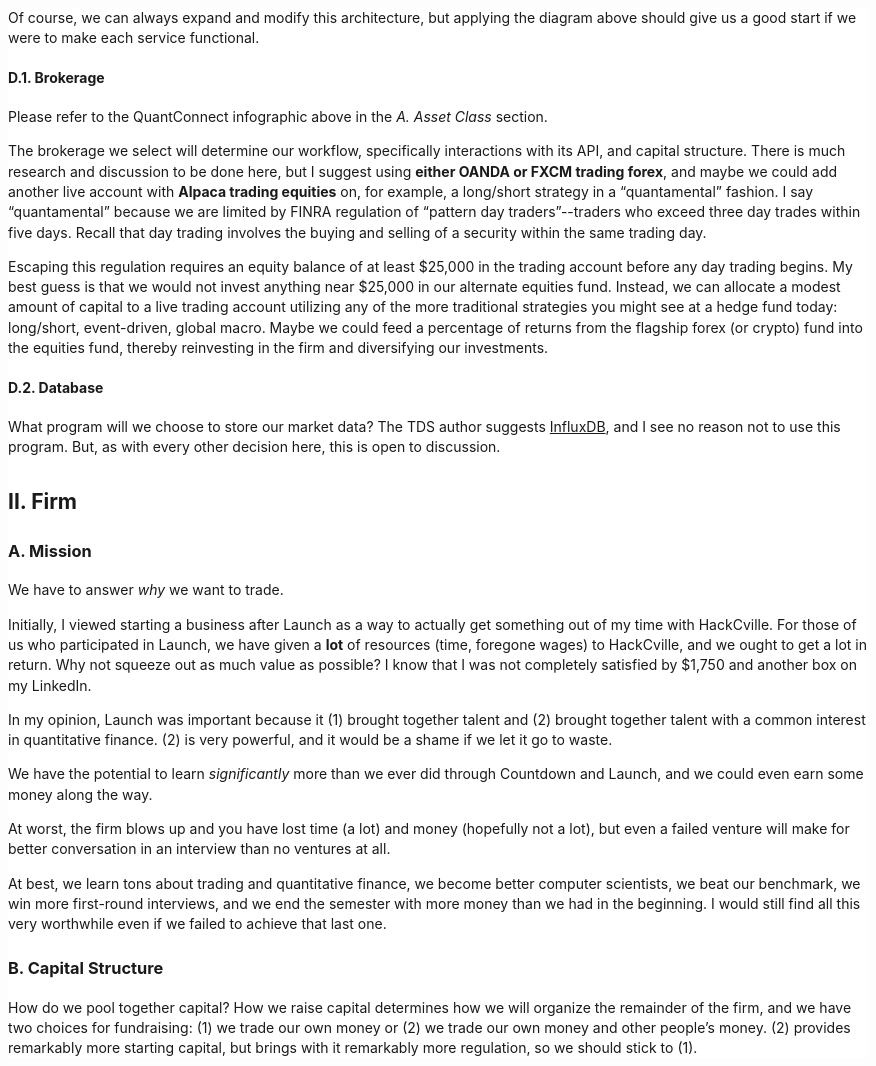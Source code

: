 Of course, we can always expand and modify this architecture, but applying the diagram above should give us a good start if we were to make each service functional.

#### D.1. Brokerage
Please refer to the QuantConnect infographic above in the *A. Asset Class* section. 

The brokerage we select will determine our workflow, specifically interactions with its API, and capital structure. There is much research and discussion to be done here, but I suggest using **either OANDA or FXCM trading forex**, and maybe we could add another live account with **Alpaca trading equities** on, for example, a long/short strategy in a “quantamental” fashion. I say “quantamental” because we are limited by FINRA regulation of “pattern day traders”--traders who exceed three day trades within five days. Recall that day trading involves the buying and selling of a security within the same trading day.

Escaping this regulation requires an equity balance of at least $25,000 in the trading account before any day trading begins. My best guess is that we would not invest anything near $25,000 in our alternate equities fund. Instead, we can allocate a modest amount of capital to a live trading account utilizing any of the more traditional strategies you might see at a hedge fund today: long/short, event-driven, global macro. Maybe we could feed a percentage of returns from the flagship forex (or crypto) fund into the equities fund, thereby reinvesting in the firm and diversifying our investments. 

#### D.2. Database
What program will we choose to store our market data? The TDS author suggests [InfluxDB](https://www.influxdata.com), and I see no reason not to use this program. But, as with every other decision here, this is open to discussion. 

## II. Firm
### A. Mission
We have to answer *why* we want to trade. 

Initially, I viewed starting a business after Launch as a way to actually get something out of my time with HackCville. For those of us who participated in Launch, we have given a **lot** of resources (time, foregone wages) to HackCville, and we ought to get a lot in return. Why not squeeze out as much value as possible? I know that I was not completely satisfied by $1,750 and another box on my LinkedIn.

In my opinion, Launch was important because it (1) brought together talent and (2) brought together talent with a common interest in quantitative finance. (2) is very powerful, and it would be a shame if we let it go to waste.

We have the potential to learn *significantly* more than we ever did through Countdown and Launch, and we could even earn some money along the way.

At worst, the firm blows up and you have lost time (a lot) and money (hopefully not a lot), but even a failed venture will make for better conversation in an interview than no ventures at all.

At best, we learn tons about trading and quantitative finance, we become better computer scientists, we beat our benchmark, we win more first-round interviews, and we end the semester with more money than we had in the beginning. I would still find all this very worthwhile even if we failed to achieve that last one. 

### B. Capital Structure 
How do we pool together capital? How we raise capital determines how we will organize the remainder of the firm, and we have two choices for fundraising: (1) we trade our own money or (2) we trade our own money and other people’s money. (2) provides remarkably more starting capital, but brings with it remarkably more regulation, so we should stick to (1).
